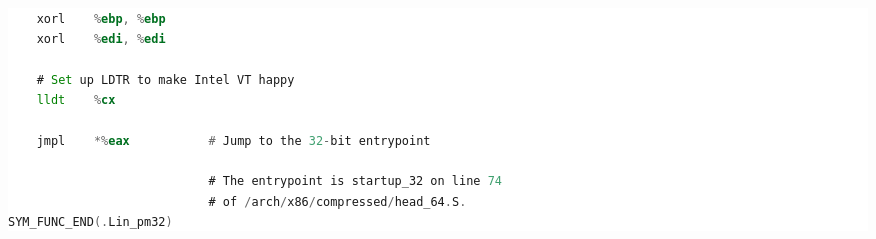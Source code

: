 ```asm
	xorl	%ebp, %ebp
	xorl	%edi, %edi

	# Set up LDTR to make Intel VT happy
	lldt	%cx

	jmpl	*%eax			# Jump to the 32-bit entrypoint

                            # The entrypoint is startup_32 on line 74
                            # of /arch/x86/compressed/head_64.S.
SYM_FUNC_END(.Lin_pm32)
```
